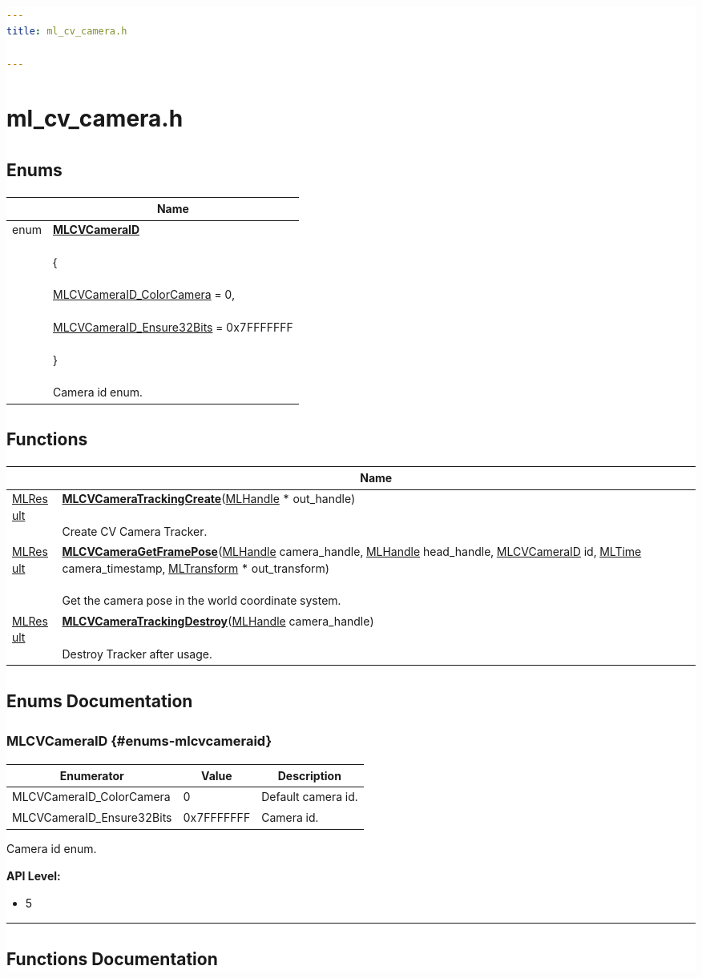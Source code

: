 ```yaml
---
title: ml_cv_camera.h

---
```


# ml_cv_camera.h



## Enums

|                | Name           |
| -------------- | -------------- |
| enum | **[MLCVCameraID](/versioned_docs/version-14-Jun-2023/api-ref/api/Modules/group___c_v_camera/group___c_v_camera.md#enums-mlcvcameraid)** <br></br> { <br></br>[MLCVCameraID_ColorCamera](/versioned_docs/version-14-Jun-2023/api-ref/api/Files/ml__cv__camera_8h.md#enums-mlcvcameraid-colorcamera) = 0,<br></br> [MLCVCameraID_Ensure32Bits](/versioned_docs/version-14-Jun-2023/api-ref/api/Files/ml__cv__camera_8h.md#enums-mlcvcameraid-ensure32bits) = 0x7FFFFFFF<br></br>}<br></br>Camera id enum.  |

## Functions

|                | Name           |
| -------------- | -------------- |
| [MLResult](/versioned_docs/version-14-Jun-2023/api-ref/api/Modules/group___platform/group___platform.md#int32-t-mlresult) | **[MLCVCameraTrackingCreate](/versioned_docs/version-14-Jun-2023/api-ref/api/Modules/group___c_v_camera/group___c_v_camera.md#mlresult-mlcvcameratrackingcreate)**([MLHandle](/versioned_docs/version-14-Jun-2023/api-ref/api/Modules/group___platform/group___platform.md#uint64-t-mlhandle) * out_handle)<br></br>Create CV Camera Tracker.  |
| [MLResult](/versioned_docs/version-14-Jun-2023/api-ref/api/Modules/group___platform/group___platform.md#int32-t-mlresult) | **[MLCVCameraGetFramePose](/versioned_docs/version-14-Jun-2023/api-ref/api/Modules/group___c_v_camera/group___c_v_camera.md#mlresult-mlcvcameragetframepose)**([MLHandle](/versioned_docs/version-14-Jun-2023/api-ref/api/Modules/group___platform/group___platform.md#uint64-t-mlhandle) camera_handle, [MLHandle](/versioned_docs/version-14-Jun-2023/api-ref/api/Modules/group___platform/group___platform.md#uint64-t-mlhandle) head_handle, [MLCVCameraID](/versioned_docs/version-14-Jun-2023/api-ref/api/Modules/group___c_v_camera/group___c_v_camera.md#enums-mlcvcameraid) id, [MLTime](/versioned_docs/version-14-Jun-2023/api-ref/api/Modules/group___common/group___common.md#int64-t-mltime) camera_timestamp, [MLTransform](/versioned_docs/version-14-Jun-2023/api-ref/api/Modules/group___common/struct_m_l_transform.md) * out_transform)<br></br>Get the camera pose in the world coordinate system.  |
| [MLResult](/versioned_docs/version-14-Jun-2023/api-ref/api/Modules/group___platform/group___platform.md#int32-t-mlresult) | **[MLCVCameraTrackingDestroy](/versioned_docs/version-14-Jun-2023/api-ref/api/Modules/group___c_v_camera/group___c_v_camera.md#mlresult-mlcvcameratrackingdestroy)**([MLHandle](/versioned_docs/version-14-Jun-2023/api-ref/api/Modules/group___platform/group___platform.md#uint64-t-mlhandle) camera_handle)<br></br>Destroy Tracker after usage.  |

## Enums Documentation

### MLCVCameraID {#enums-mlcvcameraid}

| Enumerator | Value | Description |
| ---------- | ----- | ----------- |
| MLCVCameraID_ColorCamera |  0| Default camera id. |
| MLCVCameraID_Ensure32Bits |  0x7FFFFFFF| Camera id. |



Camera id enum. 




**API Level:**
  * 5




-----------



## Functions Documentation

